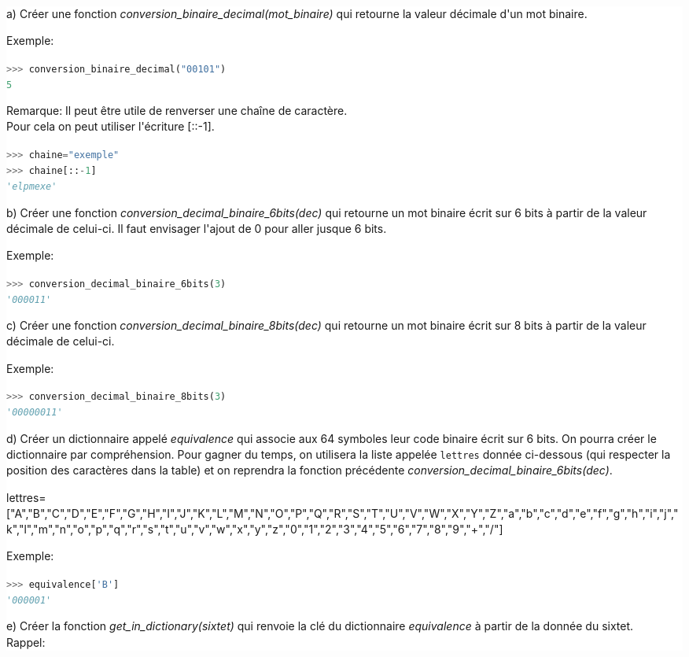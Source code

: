 
a) Créer une fonction _conversion_binaire_decimal(mot_binaire)_ qui retourne la valeur décimale d'un mot binaire.     

Exemple:
```python
>>> conversion_binaire_decimal("00101")
5
```

Remarque: Il peut être utile de renverser une chaîne de caractère.  
Pour cela on peut utiliser l'écriture [::-1].

```python
>>> chaine="exemple"
>>> chaine[::-1]
'elpmexe'
```

b) Créer une fonction _conversion_decimal_binaire_6bits(dec)_ qui retourne un mot binaire écrit sur 6 bits à partir de la valeur décimale de celui-ci. Il faut envisager l'ajout de 0 pour aller jusque 6 bits.

Exemple: 
```python
>>> conversion_decimal_binaire_6bits(3)
'000011'
```

c) Créer une fonction _conversion_decimal_binaire_8bits(dec)_ qui retourne un mot binaire écrit sur 8 bits à partir de la valeur décimale de celui-ci.

Exemple: 
```python
>>> conversion_decimal_binaire_8bits(3)
'00000011'
```

d) Créer un dictionnaire appelé _equivalence_ qui associe aux 64 symboles leur code binaire écrit sur 6 bits. On pourra créer le dictionnaire par compréhension.
Pour gagner du temps, on utilisera la liste appelée `lettres` donnée ci-dessous (qui respecter la position des caractères dans la table) et on reprendra la fonction précédente _conversion_decimal_binaire_6bits(dec)_.

lettres=["A","B","C","D","E","F","G","H","I","J","K","L","M","N","O","P","Q","R","S","T","U","V","W","X","Y","Z","a","b","c","d","e","f","g","h","i","j","k","l","m","n","o","p","q","r","s","t","u","v","w","x","y","z","0","1","2","3","4","5","6","7","8","9","+","/"] 


Exemple: 
```python
>>> equivalence['B']
'000001'
```

e) Créer la fonction _get_in_dictionary(sixtet)_ qui renvoie la clé du dictionnaire _equivalence_ à partir de la donnée du sixtet.  
Rappel: 
